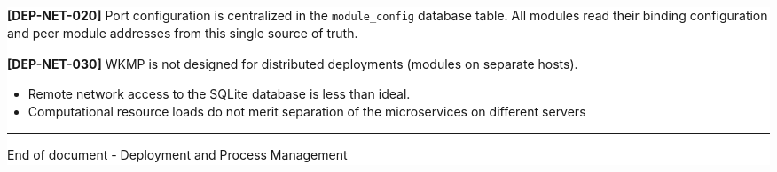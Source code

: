 **[DEP-NET-020]** Port configuration is centralized in the `module_config` database table. All modules read their binding configuration and peer module addresses from this single source of truth.

**[DEP-NET-030]** WKMP is not designed for distributed deployments (modules on separate hosts).
- Remote network access to the SQLite database is less than ideal.
- Computational resource loads do not merit separation of the microservices on different servers

---

End of document - Deployment and Process Management
